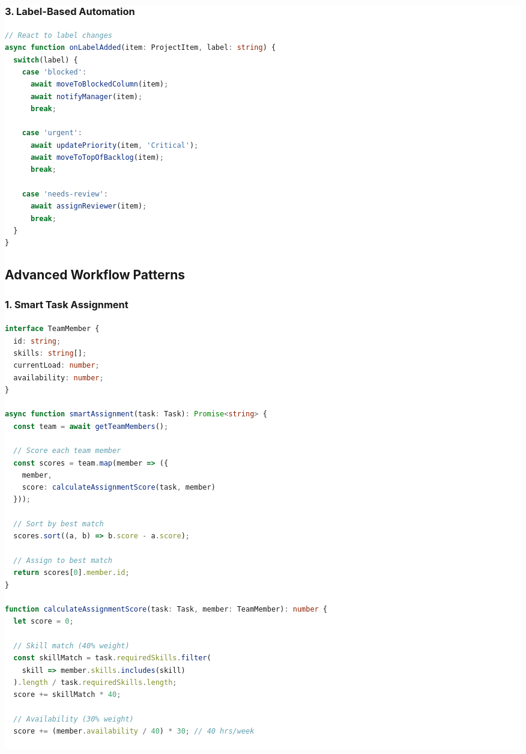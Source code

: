 ### 3. Label-Based Automation

```typescript
// React to label changes
async function onLabelAdded(item: ProjectItem, label: string) {
  switch(label) {
    case 'blocked':
      await moveToBlockedColumn(item);
      await notifyManager(item);
      break;
      
    case 'urgent':
      await updatePriority(item, 'Critical');
      await moveToTopOfBacklog(item);
      break;
      
    case 'needs-review':
      await assignReviewer(item);
      break;
  }
}
```

## Advanced Workflow Patterns

### 1. Smart Task Assignment

```typescript
interface TeamMember {
  id: string;
  skills: string[];
  currentLoad: number;
  availability: number;
}

async function smartAssignment(task: Task): Promise<string> {
  const team = await getTeamMembers();
  
  // Score each team member
  const scores = team.map(member => ({
    member,
    score: calculateAssignmentScore(task, member)
  }));
  
  // Sort by best match
  scores.sort((a, b) => b.score - a.score);
  
  // Assign to best match
  return scores[0].member.id;
}

function calculateAssignmentScore(task: Task, member: TeamMember): number {
  let score = 0;
  
  // Skill match (40% weight)
  const skillMatch = task.requiredSkills.filter(
    skill => member.skills.includes(skill)
  ).length / task.requiredSkills.length;
  score += skillMatch * 40;
  
  // Availability (30% weight)
  score += (member.availability / 40) * 30; // 40 hrs/week
  
```